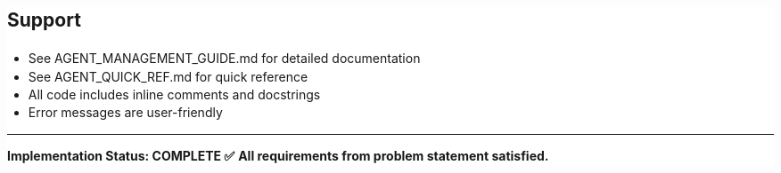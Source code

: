 ## Support
- See AGENT_MANAGEMENT_GUIDE.md for detailed documentation
- See AGENT_QUICK_REF.md for quick reference
- All code includes inline comments and docstrings
- Error messages are user-friendly

---

**Implementation Status: COMPLETE ✅**
**All requirements from problem statement satisfied.**
